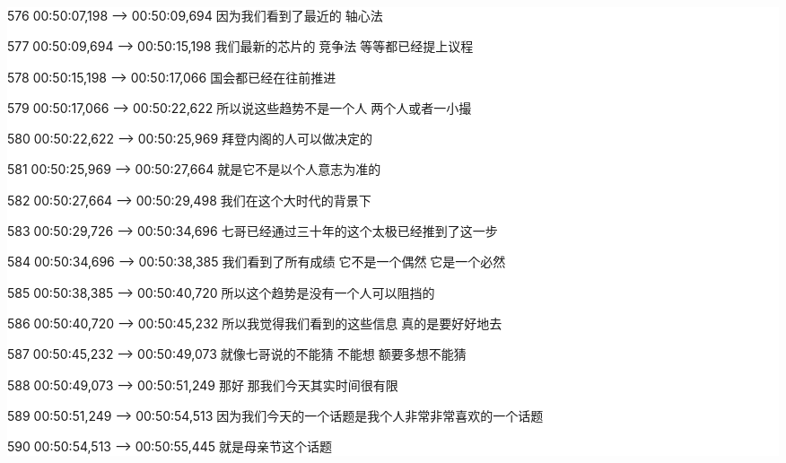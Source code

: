 576
00:50:07,198 –&gt; 00:50:09,694
因为我们看到了最近的 轴心法
 
577
00:50:09,694 –&gt; 00:50:15,198
我们最新的芯片的 竞争法 等等都已经提上议程
 
578
00:50:15,198 –&gt; 00:50:17,066
国会都已经在往前推进
 
579
00:50:17,066 –&gt; 00:50:22,622
所以说这些趋势不是一个人 两个人或者一小撮
 
580
00:50:22,622 –&gt; 00:50:25,969
拜登内阁的人可以做决定的
 
581
00:50:25,969 –&gt; 00:50:27,664
就是它不是以个人意志为准的
 
582
00:50:27,664 –&gt; 00:50:29,498
我们在这个大时代的背景下
 
583
00:50:29,726 –&gt; 00:50:34,696
七哥已经通过三十年的这个太极已经推到了这一步
 
584
00:50:34,696 –&gt; 00:50:38,385
我们看到了所有成绩 它不是一个偶然 它是一个必然
 
585
00:50:38,385 –&gt; 00:50:40,720
所以这个趋势是没有一个人可以阻挡的
 
586
00:50:40,720 –&gt; 00:50:45,232
所以我觉得我们看到的这些信息 真的是要好好地去
 
587
00:50:45,232 –&gt; 00:50:49,073
就像七哥说的不能猜 不能想 额要多想不能猜
 
588
00:50:49,073 –&gt; 00:50:51,249
那好 那我们今天其实时间很有限
 
589
00:50:51,249 –&gt; 00:50:54,513
因为我们今天的一个话题是我个人非常非常喜欢的一个话题
 
590
00:50:54,513 –&gt; 00:50:55,445
就是母亲节这个话题
 